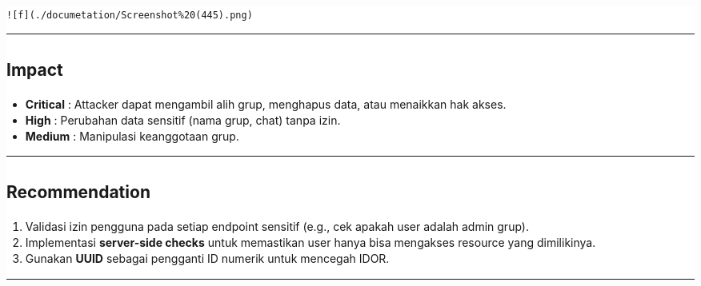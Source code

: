     ![f](./documetation/Screenshot%20(445).png) 
----------

## **Impact**

-   **Critical** : Attacker dapat mengambil alih grup, menghapus data, atau menaikkan hak akses.
-   **High** : Perubahan data sensitif (nama grup, chat) tanpa izin.
-   **Medium** : Manipulasi keanggotaan grup.

----------

## **Recommendation**

1.  Validasi izin pengguna pada setiap endpoint sensitif (e.g., cek apakah user adalah admin grup).
2.  Implementasi **server-side checks** untuk memastikan user hanya bisa mengakses resource yang dimilikinya.
3.  Gunakan **UUID** sebagai pengganti ID numerik untuk mencegah IDOR.

----------

